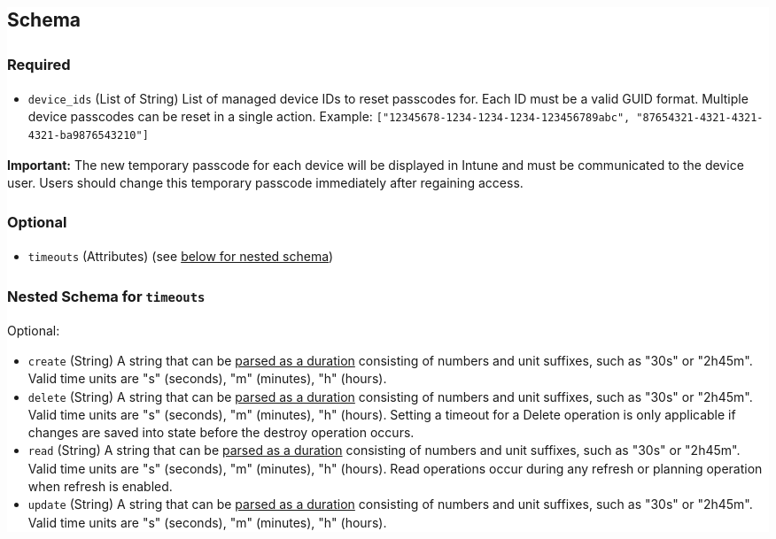 
## Schema

### Required

- `device_ids` (List of String) List of managed device IDs to reset passcodes for. Each ID must be a valid GUID format. Multiple device passcodes can be reset in a single action. Example: `["12345678-1234-1234-1234-123456789abc", "87654321-4321-4321-4321-ba9876543210"]`

**Important:** The new temporary passcode for each device will be displayed in Intune and must be communicated to the device user. Users should change this temporary passcode immediately after regaining access.

### Optional

- `timeouts` (Attributes) (see [below for nested schema](#nestedatt--timeouts))

<a id="nestedatt--timeouts"></a>
### Nested Schema for `timeouts`

Optional:

- `create` (String) A string that can be [parsed as a duration](https://pkg.go.dev/time#ParseDuration) consisting of numbers and unit suffixes, such as "30s" or "2h45m". Valid time units are "s" (seconds), "m" (minutes), "h" (hours).
- `delete` (String) A string that can be [parsed as a duration](https://pkg.go.dev/time#ParseDuration) consisting of numbers and unit suffixes, such as "30s" or "2h45m". Valid time units are "s" (seconds), "m" (minutes), "h" (hours). Setting a timeout for a Delete operation is only applicable if changes are saved into state before the destroy operation occurs.
- `read` (String) A string that can be [parsed as a duration](https://pkg.go.dev/time#ParseDuration) consisting of numbers and unit suffixes, such as "30s" or "2h45m". Valid time units are "s" (seconds), "m" (minutes), "h" (hours). Read operations occur during any refresh or planning operation when refresh is enabled.
- `update` (String) A string that can be [parsed as a duration](https://pkg.go.dev/time#ParseDuration) consisting of numbers and unit suffixes, such as "30s" or "2h45m". Valid time units are "s" (seconds), "m" (minutes), "h" (hours).


